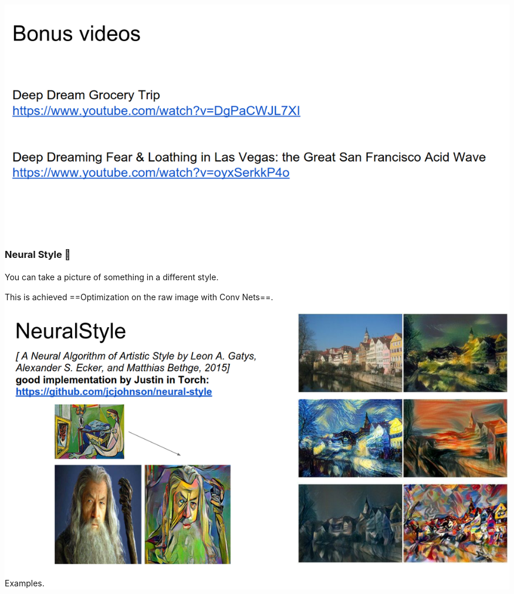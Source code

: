 ![9055](../img/cs231n/winter2016/9055.png)
### Neural Style 🧹

You can take a picture of something in a different style.

This is achieved ==Optimization on the raw image with Conv Nets==.

![9056](../img/cs231n/winter2016/9056.png)

Examples.
